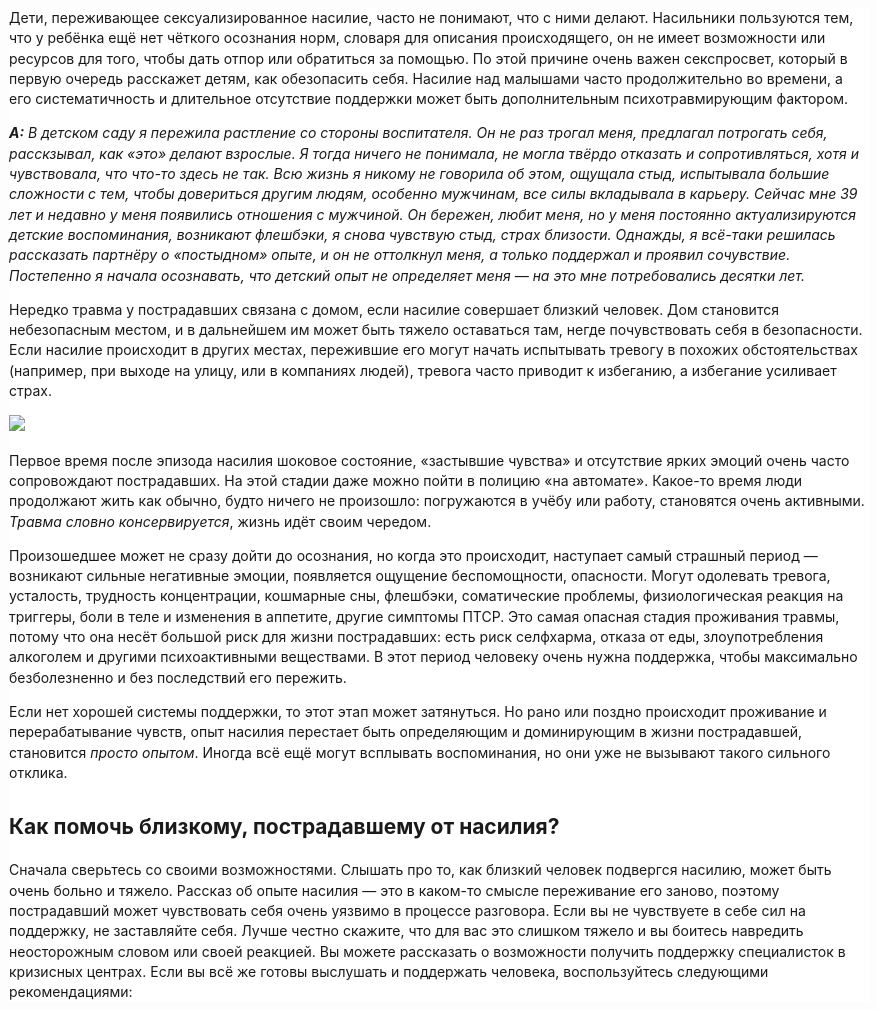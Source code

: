 Дети, переживающее сексуализированное насилие, часто не понимают, что с ними делают. Насильники пользуются тем, что у ребёнка ещё нет чёткого осознания норм, словаря для описания происходящего, он не имеет возможности или ресурсов для того, чтобы дать отпор или обратиться за помощью. По этой причине очень важен секспросвет, который в первую очередь расскажет детям, как обезопасить себя. Насилие над малышами часто продолжительно во времени, а его систематичность и длительное отсутствие поддержки может быть дополнительным психотравмирующим фактором.

_**А:** В детском саду я пережила растление со стороны воспитателя. Он не раз трогал меня, предлагал потрогать себя, расскзывал, как «это» делают взрослые. Я тогда ничего не понимала, не могла твёрдо отказать и сопротивляться, хотя и чувствовала, что что-то здесь не так. Всю жизнь я никому не говорила об этом, ощущала стыд, испытывала большие сложности с тем, чтобы довериться другим людям, особенно мужчинам, все силы вкладывала в карьеру. Сейчас мне 39 лет и недавно у меня появились отношения с мужчиной. Он бережен, любит меня, но у меня постоянно актуализируются детские воспоминания, возникают флешбэки, я снова чувствую стыд, страх близости. Однажды, я всё-таки решилась рассказать партнёру о «постыдном» опыте, и он не оттолкнул меня, а только поддержал и проявил сочувствие. Постепенно я начала осознавать, что детский опыт не определяет меня — на это мне потребовались десятки лет._

Нередко травма у пострадавших связана с домом, если насилие совершает близкий человек. Дом становится небезопасным местом, и в дальнейшем им может быть тяжело оставаться там, негде почувствовать себя в безопасности. Если насилие происходит в других местах, пережившие его могут начать испытывать тревогу в похожих обстоятельствах (например, при выходе на улицу, или в компаниях людей), тревога часто приводит к избеганию, а избегание усиливает страх.

![](https://assets.discours.io/unsafe/900x/production/image/329f46b0-d4cf-11eb-b59b-296a2e403600.jpg)

Первое время после эпизода насилия шоковое состояние, «застывшие чувства» и отсутствие ярких эмоций очень часто сопровождают пострадавших. На этой стадии даже можно пойти в полицию «на автомате». Какое-то время люди продолжают жить как обычно, будто ничего не произошло: погружаются в учёбу или работу, становятся очень активными. _Травма словно консервируется_, жизнь идёт своим чередом.

Произошедшее может не сразу дойти до осознания, но когда это происходит, наступает самый страшный период — возникают сильные негативные эмоции, появляется ощущение беспомощности, опасности. Могут одолевать тревога, усталость, трудность концентрации, кошмарные сны, флешбэки, соматические проблемы, физиологическая реакция на триггеры, боли в теле и изменения в аппетите, другие симптомы ПТСР. Это самая опасная стадия проживания травмы, потому что она несёт большой риск для жизни пострадавших: есть риск селфхарма, отказа от еды, злоупотребления алкоголем и другими психоактивными веществами. В этот период человеку очень нужна поддержка, чтобы максимально безболезненно и без последствий его пережить.

Если нет хорошей системы поддержки, то этот этап может затянуться. Но рано или поздно происходит проживание и перерабатывание чувств, опыт насилия перестает быть определяющим и доминирующим в жизни пострадавшей, становится _просто опытом_. Иногда всё ещё могут всплывать воспоминания, но они уже не вызывают такого сильного отклика.

## Как помочь близкому, пострадавшему от насилия? 

Сначала сверьтесь со своими возможностями. Слышать про то, как близкий человек подвергся насилию, может быть очень больно и тяжело. Рассказ об опыте насилия — это в каком-то смысле переживание его заново, поэтому пострадавший может чувствовать себя очень уязвимо в процессе разговора. Если вы не чувствуете в себе сил на поддержку, не заставляйте себя. Лучше честно скажите, что для вас это слишком тяжело и вы боитесь навредить неосторожным словом или своей реакцией. Вы можете рассказать о возможности получить поддержку специалисток в кризисных центрах. Если вы всё же готовы выслушать и поддержать человека, воспользуйтесь следующими рекомендациями:
